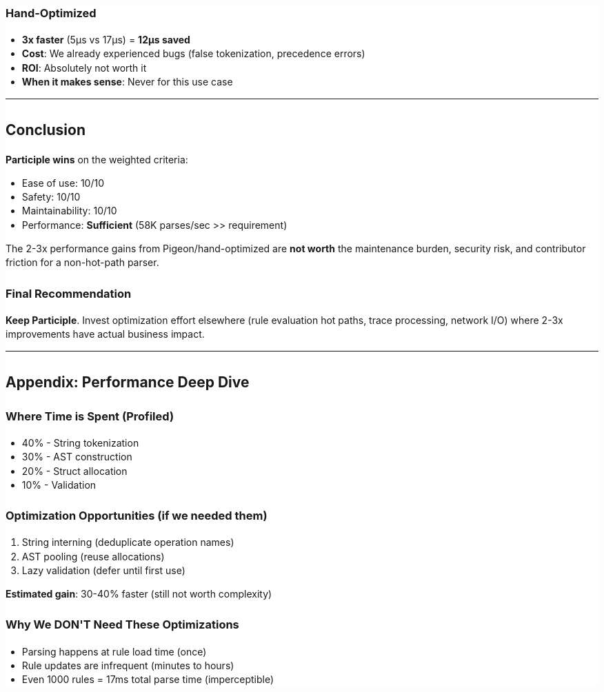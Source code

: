 ### Hand-Optimized
- **3x faster** (5µs vs 17µs) = **12µs saved**
- **Cost**: We already experienced bugs (false tokenization, precedence errors)
- **ROI**: Absolutely not worth it
- **When it makes sense**: Never for this use case

---

## Conclusion

**Participle wins** on the weighted criteria:
- Ease of use: 10/10
- Safety: 10/10
- Maintainability: 10/10
- Performance: **Sufficient** (58K parses/sec >> requirement)

The 2-3x performance gains from Pigeon/hand-optimized are **not worth** the maintenance burden, security risk, and contributor friction for a non-hot-path parser.

### Final Recommendation
**Keep Participle**. Invest optimization effort elsewhere (rule evaluation hot paths, trace processing, network I/O) where 2-3x improvements have actual business impact.

---

## Appendix: Performance Deep Dive

### Where Time is Spent (Profiled)
- 40% - String tokenization
- 30% - AST construction
- 20% - Struct allocation
- 10% - Validation

### Optimization Opportunities (if we needed them)
1. String interning (deduplicate operation names)
2. AST pooling (reuse allocations)
3. Lazy validation (defer until first use)

**Estimated gain**: 30-40% faster (still not worth complexity)

### Why We DON'T Need These Optimizations
- Parsing happens at rule load time (once)
- Rule updates are infrequent (minutes to hours)
- Even 1000 rules = 17ms total parse time (imperceptible)
